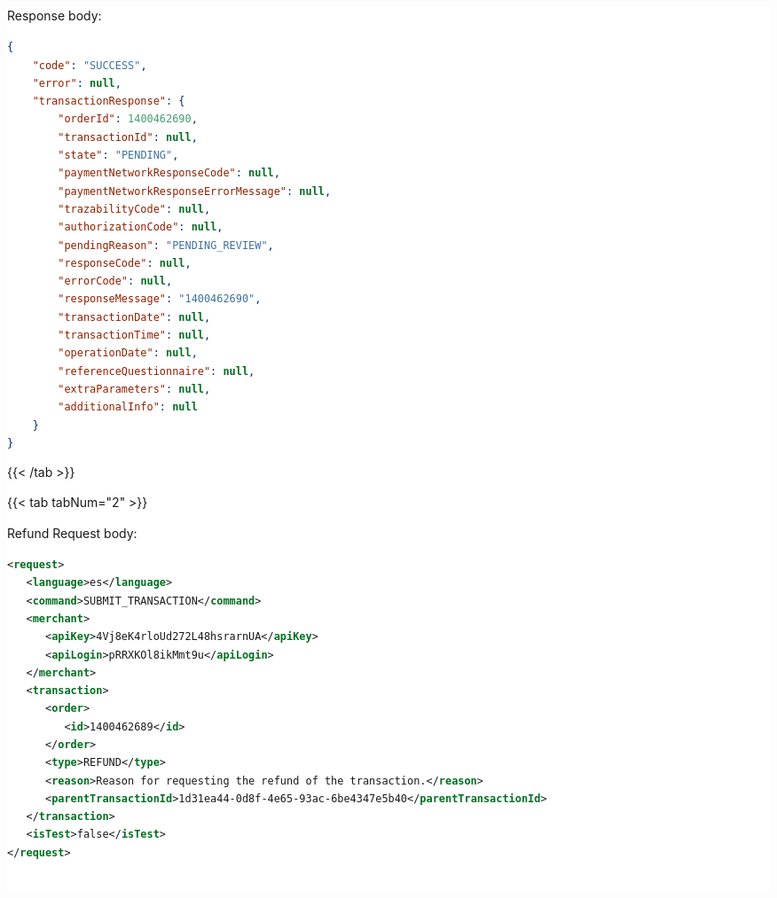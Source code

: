 Response body:
```JSON
{
    "code": "SUCCESS",
    "error": null,
    "transactionResponse": {
        "orderId": 1400462690,
        "transactionId": null,
        "state": "PENDING",
        "paymentNetworkResponseCode": null,
        "paymentNetworkResponseErrorMessage": null,
        "trazabilityCode": null,
        "authorizationCode": null,
        "pendingReason": "PENDING_REVIEW",
        "responseCode": null,
        "errorCode": null,
        "responseMessage": "1400462690",
        "transactionDate": null,
        "transactionTime": null,
        "operationDate": null,
        "referenceQuestionnaire": null,
        "extraParameters": null,
        "additionalInfo": null
    }
}
```

{{< /tab >}}

{{< tab tabNum="2" >}}
<br>

Refund Request body:
```XML
<request>
   <language>es</language>
   <command>SUBMIT_TRANSACTION</command>
   <merchant>
      <apiKey>4Vj8eK4rloUd272L48hsrarnUA</apiKey>
      <apiLogin>pRRXKOl8ikMmt9u</apiLogin>
   </merchant>
   <transaction>
      <order>
         <id>1400462689</id>
      </order>
      <type>REFUND</type>
      <reason>Reason for requesting the refund of the transaction.</reason>
      <parentTransactionId>1d31ea44-0d8f-4e65-93ac-6be4347e5b40</parentTransactionId>
   </transaction>
   <isTest>false</isTest>
</request>
```
<br>
